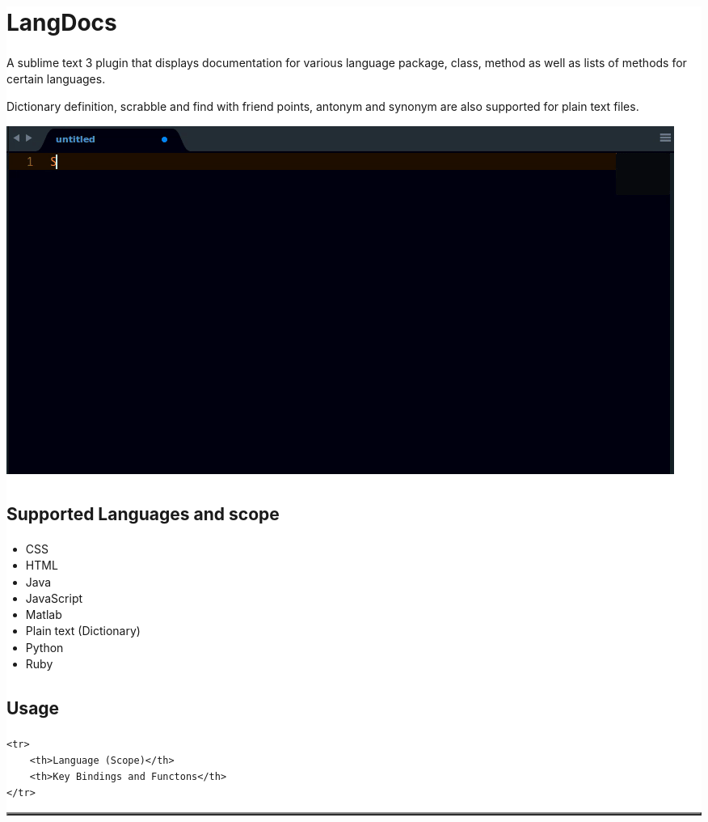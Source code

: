 # LangDocs

A sublime text 3 plugin that displays documentation for various language package, class, method as well as lists of methods for certain languages.

Dictionary definition, scrabble and find with friend points, antonym and synonym are also supported for plain text files.

![Sample java.util.Arrays](preview.gif)

## Supported Languages and scope

* CSS
* HTML
* Java
* JavaScript
* Matlab
* Plain text (Dictionary)
* Python
* Ruby


## Usage

<table border="2px">

	<tr>
		<th>Language (Scope)</th>
		<th>Key Bindings and Functons</th>
	</tr>
